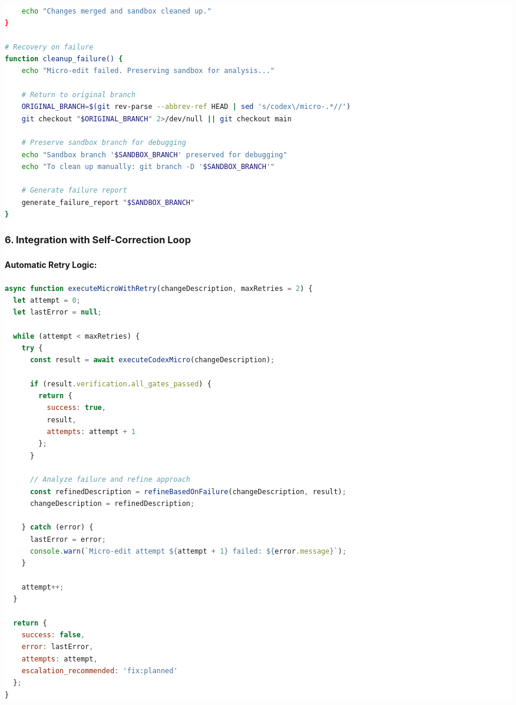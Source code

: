 ```bash
    echo "Changes merged and sandbox cleaned up."
}

# Recovery on failure
function cleanup_failure() {
    echo "Micro-edit failed. Preserving sandbox for analysis..."
    
    # Return to original branch
    ORIGINAL_BRANCH=$(git rev-parse --abbrev-ref HEAD | sed 's/codex\/micro-.*//')
    git checkout "$ORIGINAL_BRANCH" 2>/dev/null || git checkout main
    
    # Preserve sandbox branch for debugging
    echo "Sandbox branch '$SANDBOX_BRANCH' preserved for debugging"
    echo "To clean up manually: git branch -D '$SANDBOX_BRANCH'"
    
    # Generate failure report
    generate_failure_report "$SANDBOX_BRANCH"
}
```

### 6. Integration with Self-Correction Loop

#### Automatic Retry Logic:
```javascript
async function executeMicroWithRetry(changeDescription, maxRetries = 2) {
  let attempt = 0;
  let lastError = null;
  
  while (attempt < maxRetries) {
    try {
      const result = await executeCodexMicro(changeDescription);
      
      if (result.verification.all_gates_passed) {
        return {
          success: true,
          result,
          attempts: attempt + 1
        };
      }
      
      // Analyze failure and refine approach
      const refinedDescription = refineBasedOnFailure(changeDescription, result);
      changeDescription = refinedDescription;
      
    } catch (error) {
      lastError = error;
      console.warn(`Micro-edit attempt ${attempt + 1} failed: ${error.message}`);
    }
    
    attempt++;
  }
  
  return {
    success: false,
    error: lastError,
    attempts: attempt,
    escalation_recommended: 'fix:planned'
  };
}
```
